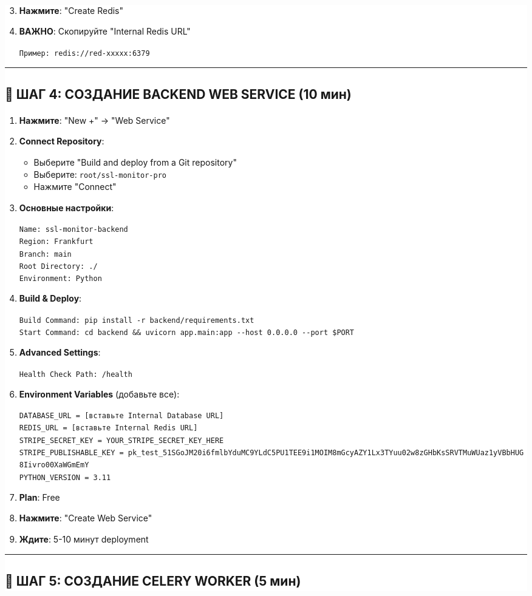 3. **Нажмите**: "Create Redis"

4. **ВАЖНО**: Скопируйте "Internal Redis URL"
   ```
   Пример: redis://red-xxxxx:6379
   ```

---

## 🎯 ШАГ 4: СОЗДАНИЕ BACKEND WEB SERVICE (10 мин)

1. **Нажмите**: "New +" → "Web Service"

2. **Connect Repository**:
   - Выберите "Build and deploy from a Git repository"
   - Выберите: `root/ssl-monitor-pro`
   - Нажмите "Connect"

3. **Основные настройки**:
   ```
   Name: ssl-monitor-backend
   Region: Frankfurt
   Branch: main
   Root Directory: ./
   Environment: Python
   ```

4. **Build & Deploy**:
   ```
   Build Command: pip install -r backend/requirements.txt
   Start Command: cd backend && uvicorn app.main:app --host 0.0.0.0 --port $PORT
   ```

5. **Advanced Settings**:
   ```
   Health Check Path: /health
   ```

6. **Environment Variables** (добавьте все):
   ```
   DATABASE_URL = [вставьте Internal Database URL]
   REDIS_URL = [вставьте Internal Redis URL]
   STRIPE_SECRET_KEY = YOUR_STRIPE_SECRET_KEY_HERE
   STRIPE_PUBLISHABLE_KEY = pk_test_51SGoJM20i6fmlbYduMC9YLdC5PU1TEE9i1MOIM8mGcyAZY1Lx3TYuu02w8zGHbKsSRVTMuWUaz1yVBbHUG8Iivro00XaWGmEmY
   PYTHON_VERSION = 3.11
   ```

7. **Plan**: Free

8. **Нажмите**: "Create Web Service"

9. **Ждите**: 5-10 минут deployment

---

## 🎯 ШАГ 5: СОЗДАНИЕ CELERY WORKER (5 мин)
